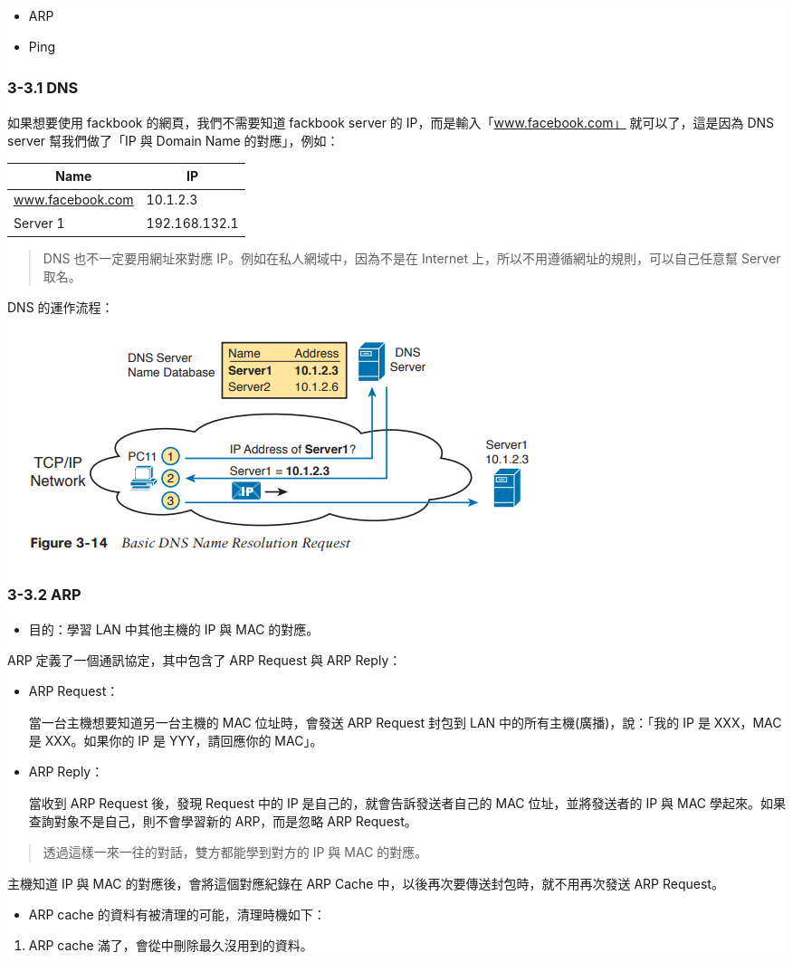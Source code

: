 * ARP

* Ping

### 3-3.1 DNS

如果想要使用 fackbook 的網頁，我們不需要知道 fackbook server 的 IP，而是輸入「www.facebook.com」 就可以了，這是因為 DNS server 幫我們做了「IP 與 Domain Name 的對應」，例如：

| Name | IP |
| --- | --- |
| www.facebook.com | 10.1.2.3 |
| Server 1 | 192.168.132.1 |

> DNS 也不一定要用網址來對應 IP。例如在私人網域中，因為不是在 Internet 上，所以不用遵循網址的規則，可以自己任意幫 Server 取名。

DNS 的運作流程：

![alt text](image-5.png)

### 3-3.2 ARP

* 目的：學習 LAN 中其他主機的 IP 與 MAC 的對應。

ARP 定義了一個通訊協定，其中包含了 ARP Request 與 ARP Reply：

* ARP Request：

  當一台主機想要知道另一台主機的 MAC 位址時，會發送 ARP Request 封包到 LAN 中的所有主機(廣播)，說：「我的 IP 是 XXX，MAC 是 XXX。如果你的 IP 是 YYY，請回應你的 MAC」。

* ARP Reply：

    當收到 ARP Request 後，發現 Request 中的 IP 是自己的，就會告訴發送者自己的 MAC 位址，並將發送者的 IP 與 MAC 學起來。如果查詢對象不是自己，則不會學習新的 ARP，而是忽略 ARP Request。

> 透過這樣一來一往的對話，雙方都能學到對方的 IP 與 MAC 的對應。

主機知道 IP 與 MAC 的對應後，會將這個對應紀錄在 ARP Cache 中，以後再次要傳送封包時，就不用再次發送 ARP Request。

* ARP cache 的資料有被清理的可能，清理時機如下：
  
 1. ARP cache 滿了，會從中刪除最久沒用到的資料。
